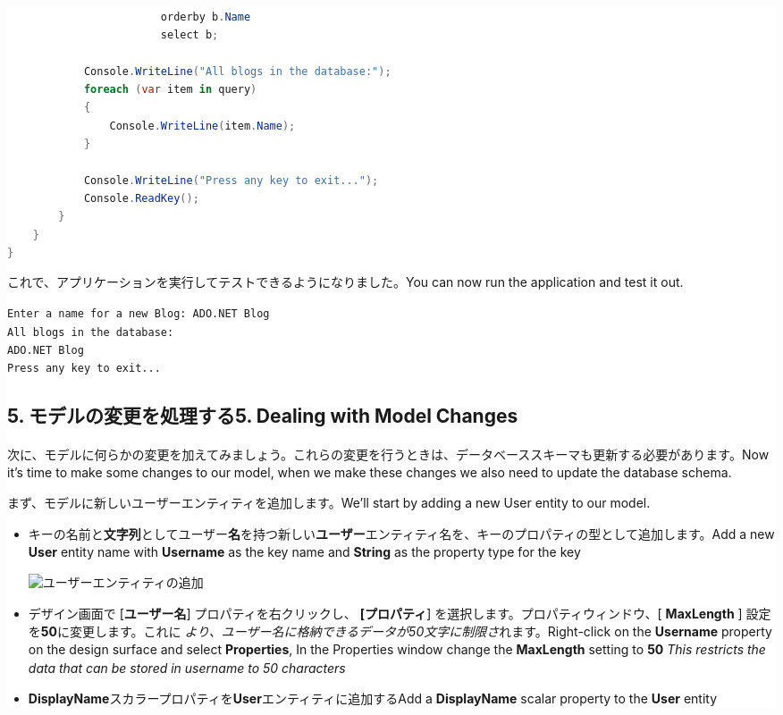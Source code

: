 ``` csharp
                        orderby b.Name
                        select b;

            Console.WriteLine("All blogs in the database:");
            foreach (var item in query)
            {
                Console.WriteLine(item.Name);
            }

            Console.WriteLine("Press any key to exit...");
            Console.ReadKey();
        }
    }
}
```

<span data-ttu-id="c5cbd-187">これで、アプリケーションを実行してテストできるようになりました。</span><span class="sxs-lookup"><span data-stu-id="c5cbd-187">You can now run the application and test it out.</span></span>

```console
Enter a name for a new Blog: ADO.NET Blog
All blogs in the database:
ADO.NET Blog
Press any key to exit...
```

## <a name="5-dealing-with-model-changes"></a><span data-ttu-id="c5cbd-188">5. モデルの変更を処理する</span><span class="sxs-lookup"><span data-stu-id="c5cbd-188">5. Dealing with Model Changes</span></span>

<span data-ttu-id="c5cbd-189">次に、モデルに何らかの変更を加えてみましょう。これらの変更を行うときは、データベーススキーマも更新する必要があります。</span><span class="sxs-lookup"><span data-stu-id="c5cbd-189">Now it’s time to make some changes to our model, when we make these changes we also need to update the database schema.</span></span>

<span data-ttu-id="c5cbd-190">まず、モデルに新しいユーザーエンティティを追加します。</span><span class="sxs-lookup"><span data-stu-id="c5cbd-190">We’ll start by adding a new User entity to our model.</span></span>

-   <span data-ttu-id="c5cbd-191">キーの名前と**文字列**としてユーザー**名**を持つ新しい**ユーザー**エンティティ名を、キーのプロパティの型として追加します。</span><span class="sxs-lookup"><span data-stu-id="c5cbd-191">Add a new **User** entity name with **Username** as the key name and **String** as the property type for the key</span></span>

    ![ユーザーエンティティの追加](~/ef6/media/adduserentity.png)

-   <span data-ttu-id="c5cbd-193">デザイン画面で [**ユーザー名**] プロパティを右クリックし、 **[プロパティ**] を選択します。プロパティウィンドウ、[ **MaxLength** ] 設定を**50**に変更します。これに 
     *より、ユーザー名に格納できるデータが50文字に制限さ*れます。</span><span class="sxs-lookup"><span data-stu-id="c5cbd-193">Right-click on the **Username** property on the design surface and select **Properties**, In the Properties window change the **MaxLength** setting to **50**
*This restricts the data that can be stored in username to 50 characters*</span></span>
-   <span data-ttu-id="c5cbd-194">**DisplayName**スカラープロパティを**User**エンティティに追加する</span><span class="sxs-lookup"><span data-stu-id="c5cbd-194">Add a **DisplayName** scalar property to the **User** entity</span></span>
